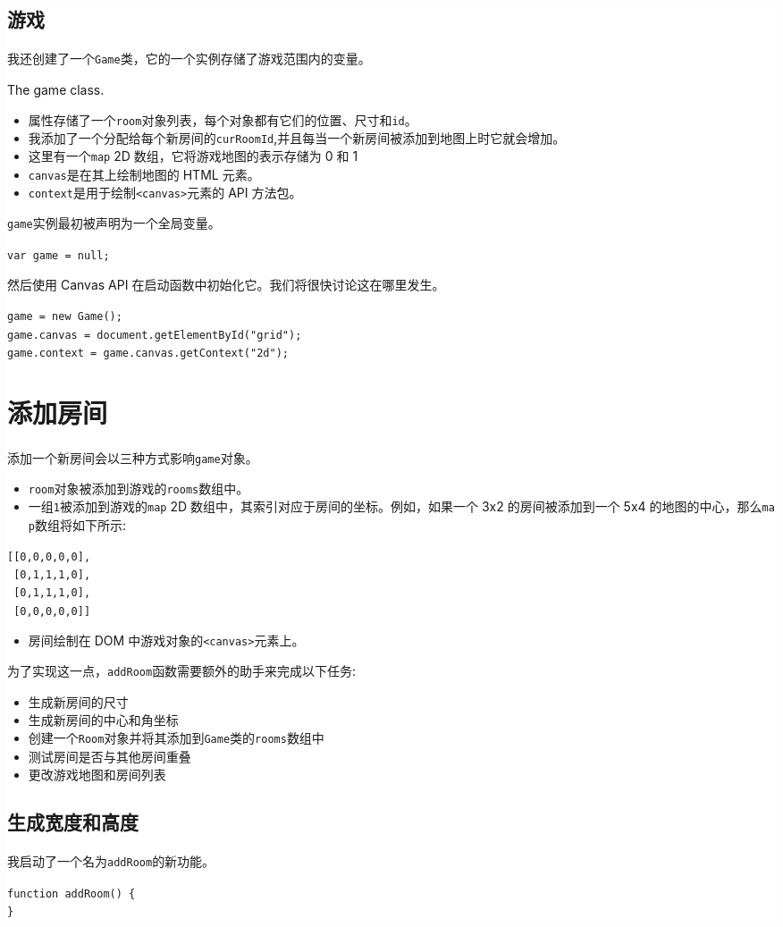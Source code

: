 ## 游戏

我还创建了一个`Game`类，它的一个实例存储了游戏范围内的变量。

The game class.

*   属性存储了一个`room`对象列表，每个对象都有它们的位置、尺寸和`id`。
*   我添加了一个分配给每个新房间的`curRoomId`,并且每当一个新房间被添加到地图上时它就会增加。
*   这里有一个`map` 2D 数组，它将游戏地图的表示存储为 0 和 1
*   `canvas`是在其上绘制地图的 HTML 元素。
*   `context`是用于绘制`<canvas>`元素的 API 方法包。

`game`实例最初被声明为一个全局变量。

```
var game = null;
```

然后使用 Canvas API 在启动函数中初始化它。我们将很快讨论这在哪里发生。

```
game = new Game();
game.canvas = document.getElementById("grid");
game.context = game.canvas.getContext("2d");
```

# 添加房间

添加一个新房间会以三种方式影响`game`对象。

*   `room`对象被添加到游戏的`rooms`数组中。
*   一组`1`被添加到游戏的`map` 2D 数组中，其索引对应于房间的坐标。例如，如果一个 3x2 的房间被添加到一个 5x4 的地图的中心，那么`map`数组将如下所示:

```
[[0,0,0,0,0],
 [0,1,1,1,0],
 [0,1,1,1,0],
 [0,0,0,0,0]]
```

*   房间绘制在 DOM 中游戏对象的`<canvas>`元素上。

为了实现这一点，`addRoom`函数需要额外的助手来完成以下任务:

*   生成新房间的尺寸
*   生成新房间的中心和角坐标
*   创建一个`Room`对象并将其添加到`Game`类的`rooms`数组中
*   测试房间是否与其他房间重叠
*   更改游戏地图和房间列表

## 生成宽度和高度

我启动了一个名为`addRoom`的新功能。

```
function addRoom() {
}
```
